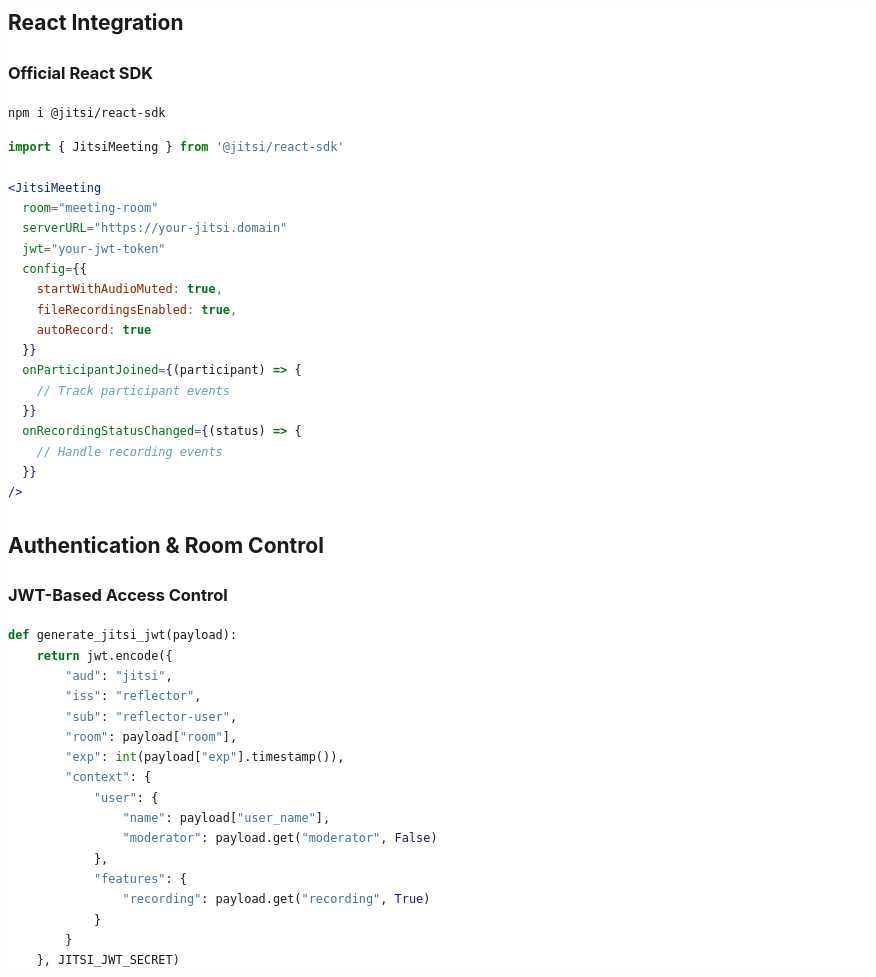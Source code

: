 ## React Integration

### Official React SDK
```bash
npm i @jitsi/react-sdk
```

```jsx
import { JitsiMeeting } from '@jitsi/react-sdk'

<JitsiMeeting
  room="meeting-room"
  serverURL="https://your-jitsi.domain"
  jwt="your-jwt-token"
  config={{
    startWithAudioMuted: true,
    fileRecordingsEnabled: true,
    autoRecord: true
  }}
  onParticipantJoined={(participant) => {
    // Track participant events
  }}
  onRecordingStatusChanged={(status) => {
    // Handle recording events
  }}
/>
```

## Authentication & Room Control

### JWT-Based Access Control
```python
def generate_jitsi_jwt(payload):
    return jwt.encode({
        "aud": "jitsi",
        "iss": "reflector",
        "sub": "reflector-user",
        "room": payload["room"],
        "exp": int(payload["exp"].timestamp()),
        "context": {
            "user": {
                "name": payload["user_name"],
                "moderator": payload.get("moderator", False)
            },
            "features": {
                "recording": payload.get("recording", True)
            }
        }
    }, JITSI_JWT_SECRET)
```
